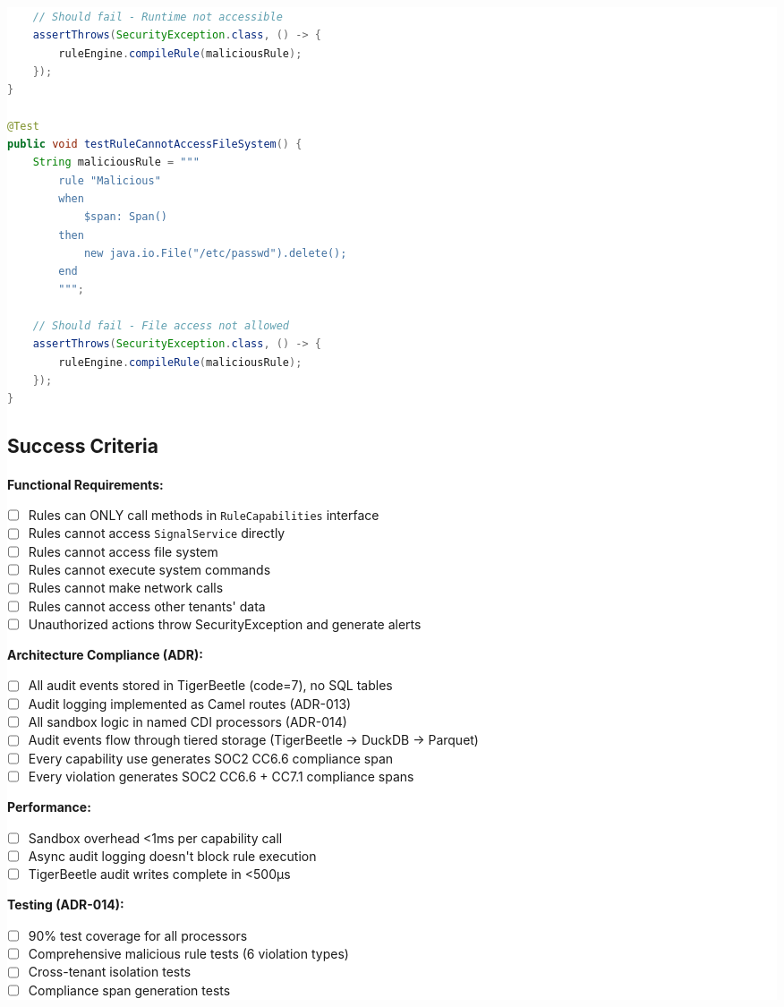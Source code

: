 ```java
    // Should fail - Runtime not accessible
    assertThrows(SecurityException.class, () -> {
        ruleEngine.compileRule(maliciousRule);
    });
}

@Test
public void testRuleCannotAccessFileSystem() {
    String maliciousRule = """
        rule "Malicious"
        when
            $span: Span()
        then
            new java.io.File("/etc/passwd").delete();
        end
        """;

    // Should fail - File access not allowed
    assertThrows(SecurityException.class, () -> {
        ruleEngine.compileRule(maliciousRule);
    });
}
```

## Success Criteria

**Functional Requirements:**
- [ ] Rules can ONLY call methods in `RuleCapabilities` interface
- [ ] Rules cannot access `SignalService` directly
- [ ] Rules cannot access file system
- [ ] Rules cannot execute system commands
- [ ] Rules cannot make network calls
- [ ] Rules cannot access other tenants' data
- [ ] Unauthorized actions throw SecurityException and generate alerts

**Architecture Compliance (ADR):**
- [ ] All audit events stored in TigerBeetle (code=7), no SQL tables
- [ ] Audit logging implemented as Camel routes (ADR-013)
- [ ] All sandbox logic in named CDI processors (ADR-014)
- [ ] Audit events flow through tiered storage (TigerBeetle → DuckDB → Parquet)
- [ ] Every capability use generates SOC2 CC6.6 compliance span
- [ ] Every violation generates SOC2 CC6.6 + CC7.1 compliance spans

**Performance:**
- [ ] Sandbox overhead <1ms per capability call
- [ ] Async audit logging doesn't block rule execution
- [ ] TigerBeetle audit writes complete in <500μs

**Testing (ADR-014):**
- [ ] 90% test coverage for all processors
- [ ] Comprehensive malicious rule tests (6 violation types)
- [ ] Cross-tenant isolation tests
- [ ] Compliance span generation tests
